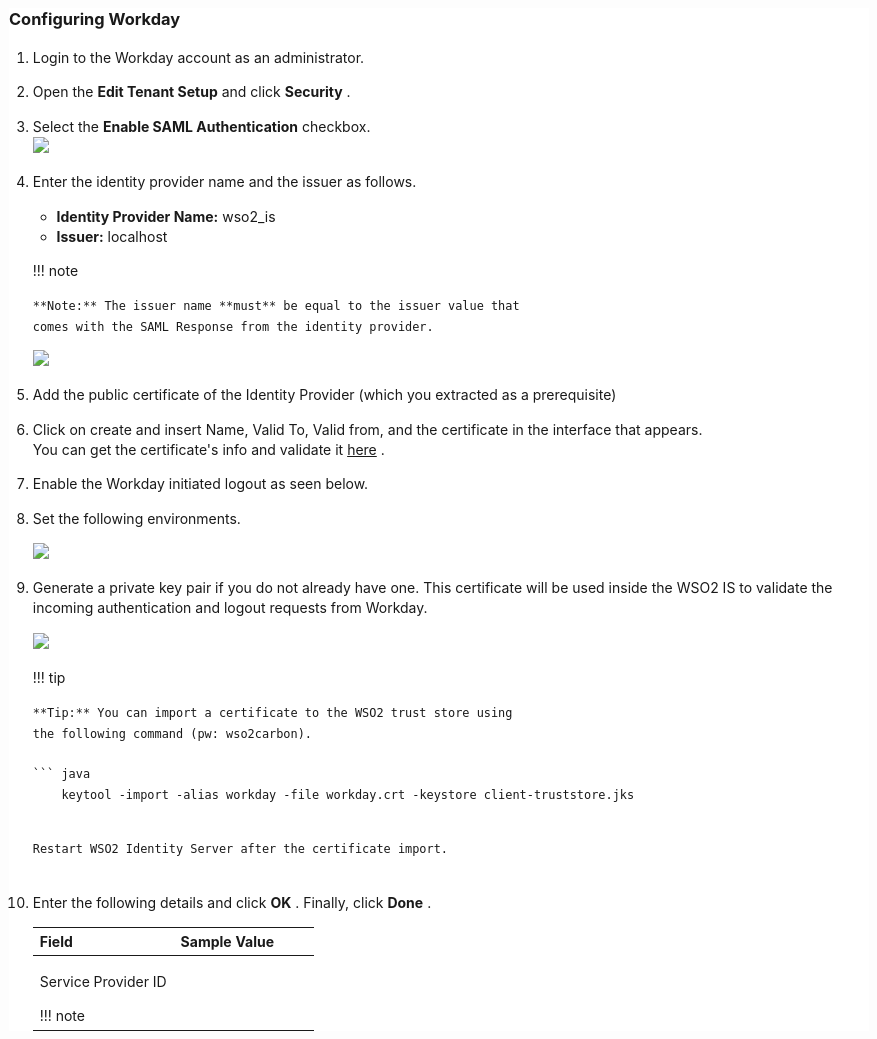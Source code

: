 
### Configuring Workday

1.  Login to the Workday account as an administrator.
2.  Open the **Edit Tenant Setup** and click **Security** .
3.  Select the **Enable SAML Authentication** checkbox.  
    ![](attachments/103331363/103331366.png)
4.  Enter the identity provider name and the issuer as follows.  

    -   **Identity Provider Name:** wso2\_is
    -   **Issuer:** localhost

    !!! note
    
        **Note:** The issuer name **must** be equal to the issuer value that
        comes with the SAML Response from the identity provider.
    

    ![](attachments/103331363/103331365.png)

5.  Add the public certificate of the Identity Provider (which you
    extracted as a prerequisite)

6.  Click on create and insert Name, Valid To, Valid from, and the
    certificate in the interface that appears.  
    You can get the certificate's info and validate it
    [here](https://www.sslshopper.com/certificate-decoder.html) .

7.  Enable the Workday initiated logout as seen below.

8.  Set the following environments.

    ![](attachments/103331363/103331371.png)
9.  Generate a private key pair if you do not already have one. This
    certificate will be used inside the WSO2 IS to validate the incoming
    authentication and logout requests from Workday.

    ![](attachments/103331363/103331370.png)

    !!! tip
    
        **Tip:** You can import a certificate to the WSO2 trust store using
        the following command (pw: wso2carbon).
    
        ``` java
            keytool -import -alias workday -file workday.crt -keystore client-truststore.jks
    ```

    Restart WSO2 Identity Server after the certificate import.


10. Enter the following details and click **OK** . Finally, click
    **Done** .

    <table>
    <colgroup>
    <col style="width: 50%" />
    <col style="width: 50%" />
    </colgroup>
    <thead>
    <tr class="header">
    <th>Field</th>
    <th>Sample Value</th>
    </tr>
    </thead>
    <tbody>
    <tr class="odd">
    <td><p>Service Provider ID</p>
    !!! note